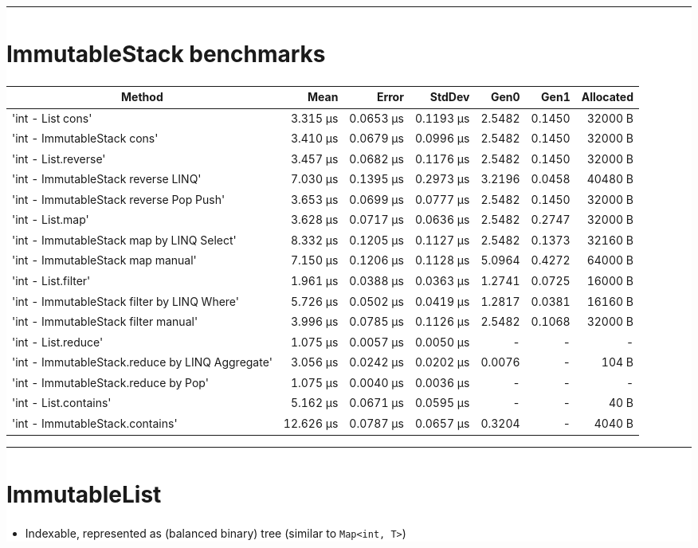 
---

# ImmutableStack benchmarks
| Method                                          | Mean      | Error     | StdDev    | Gen0   | Gen1   | Allocated |
|------------------------------------------------ |----------:|----------:|----------:|-------:|-------:|----------:|
| &#39;int - List cons&#39;                               |  3.315 μs | 0.0653 μs | 0.1193 μs | 2.5482 | 0.1450 |   32000 B |
| &#39;int - ImmutableStack cons&#39;                     |  3.410 μs | 0.0679 μs | 0.0996 μs | 2.5482 | 0.1450 |   32000 B |
| &#39;int - List.reverse&#39;                            |  3.457 μs | 0.0682 μs | 0.1176 μs | 2.5482 | 0.1450 |   32000 B |
| &#39;int - ImmutableStack reverse LINQ&#39;             |  7.030 μs | 0.1395 μs | 0.2973 μs | 3.2196 | 0.0458 |   40480 B |
| &#39;int - ImmutableStack reverse Pop Push&#39;         |  3.653 μs | 0.0699 μs | 0.0777 μs | 2.5482 | 0.1450 |   32000 B |
| &#39;int - List.map&#39;                                |  3.628 μs | 0.0717 μs | 0.0636 μs | 2.5482 | 0.2747 |   32000 B |
| &#39;int - ImmutableStack map by LINQ Select&#39;       |  8.332 μs | 0.1205 μs | 0.1127 μs | 2.5482 | 0.1373 |   32160 B |
| &#39;int - ImmutableStack map manual&#39;               |  7.150 μs | 0.1206 μs | 0.1128 μs | 5.0964 | 0.4272 |   64000 B |
| &#39;int - List.filter&#39;                             |  1.961 μs | 0.0388 μs | 0.0363 μs | 1.2741 | 0.0725 |   16000 B |
| &#39;int - ImmutableStack filter by LINQ Where&#39;     |  5.726 μs | 0.0502 μs | 0.0419 μs | 1.2817 | 0.0381 |   16160 B |
| &#39;int - ImmutableStack filter manual&#39;            |  3.996 μs | 0.0785 μs | 0.1126 μs | 2.5482 | 0.1068 |   32000 B |
| &#39;int - List.reduce&#39;                             |  1.075 μs | 0.0057 μs | 0.0050 μs |      - |      - |         - |
| &#39;int - ImmutableStack.reduce by LINQ Aggregate&#39; |  3.056 μs | 0.0242 μs | 0.0202 μs | 0.0076 |      - |     104 B |
| &#39;int - ImmutableStack.reduce by Pop&#39;            |  1.075 μs | 0.0040 μs | 0.0036 μs |      - |      - |         - |
| &#39;int - List.contains&#39;                           |  5.162 μs | 0.0671 μs | 0.0595 μs |      - |      - |      40 B |
| &#39;int - ImmutableStack.contains&#39;                 | 12.626 μs | 0.0787 μs | 0.0657 μs | 0.3204 |      - |    4040 B |

---

# ImmutableList
- Indexable, represented as (balanced binary) tree (similar to `Map<int, T>`)

<Transform :scale="0.8">